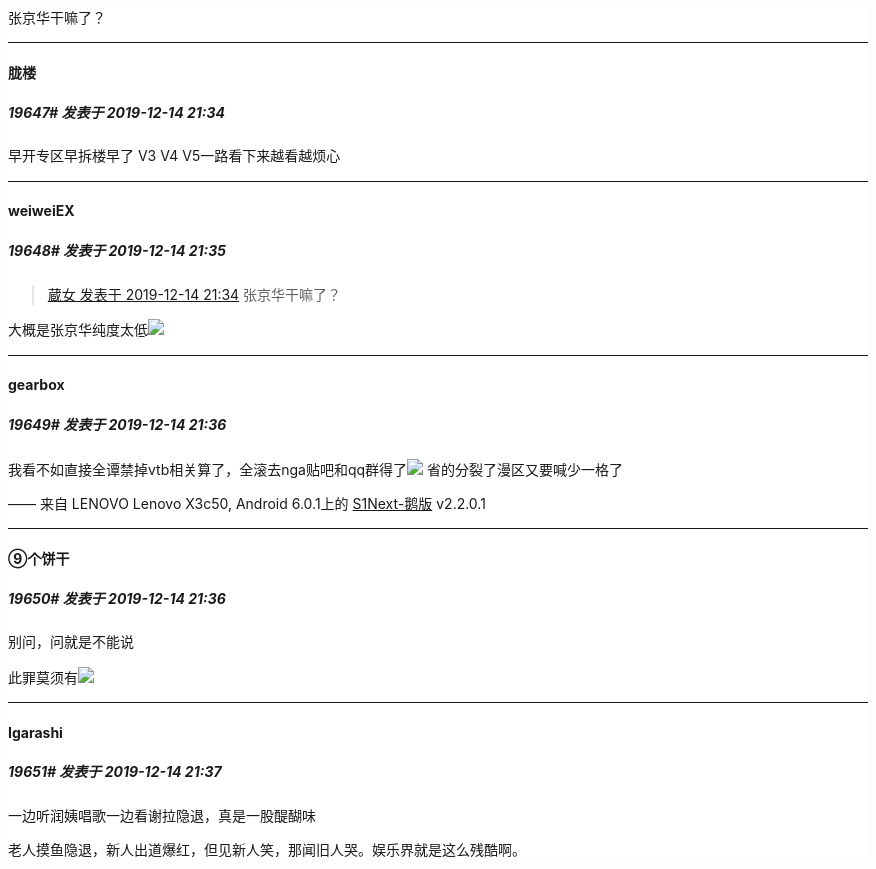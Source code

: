 
张京华干嘛了？


*****

####  胧楼  
##### 19647#       发表于 2019-12-14 21:34


早开专区早拆楼早了 V3 V4 V5一路看下来越看越烦心


*****

####  weiweiEX  
##### 19648#       发表于 2019-12-14 21:35


<blockquote><a href="httphttps://bbs.saraba1st.com/2b/forum.php?mod=redirect&amp;goto=findpost&amp;pid=45862887&amp;ptid=1857164" target="_blank">蔵女 发表于 2019-12-14 21:34</a>
张京华干嘛了？</blockquote>
大概是张京华纯度太低<img src="https://static.saraba1st.com/image/smiley/face2017/068.png" referrerpolicy="no-referrer">


*****

####  gearbox  
##### 19649#       发表于 2019-12-14 21:36


我看不如直接全谭禁掉vtb相关算了，全滚去nga贴吧和qq群得了<img src="https://static.saraba1st.com/image/smiley/face2017/049.png" referrerpolicy="no-referrer">
省的分裂了漫区又要喊少一格了

—— 来自 LENOVO Lenovo X3c50, Android 6.0.1上的 [S1Next-鹅版](https://github.com/ykrank/S1-Next/releases) v2.2.0.1


*****

####  ⑨个饼干  
##### 19650#       发表于 2019-12-14 21:36


别问，问就是不能说

此罪莫须有<img src="https://static.saraba1st.com/image/smiley/face2017/065.png" referrerpolicy="no-referrer">


*****

####  Igarashi  
##### 19651#       发表于 2019-12-14 21:37


一边听润姨唱歌一边看谢拉隐退，真是一股醍醐味

老人摸鱼隐退，新人出道爆红，但见新人笑，那闻旧人哭。娱乐界就是这么残酷啊。
